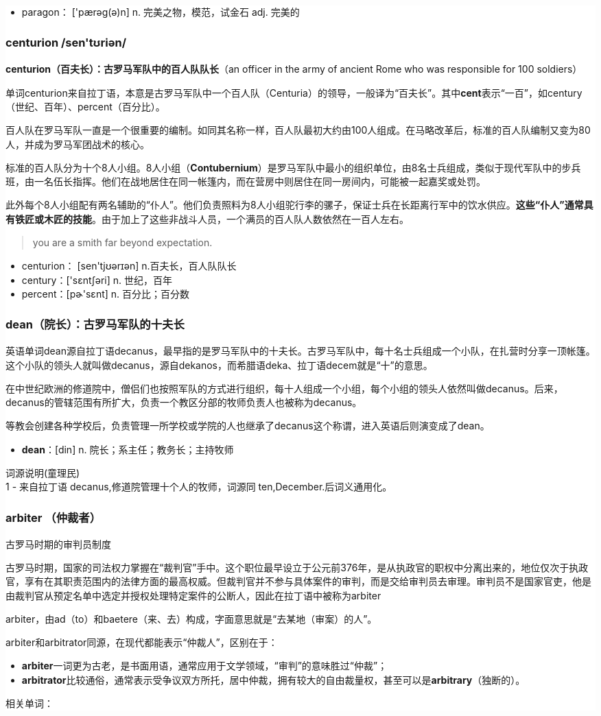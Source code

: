 - paragon： ['pærəg(ə)n]  n. 完美之物，模范，试金石 adj. 完美的



###  centurion /sen'tʊriən/

**centurion（百夫长）：古罗马军队中的百人队队长**（an officer in the army of ancient Rome who was responsible for 100 soldiers）

单词centurion来自拉丁语，本意是古罗马军队中一个百人队（Centuria）的领导，一般译为“百夫长”。其中**cent**表示“一百”，如century（世纪、百年）、percent（百分比）。

百人队在罗马军队一直是一个很重要的编制。如同其名称一样，百人队最初大约由100人组成。在马略改革后，标准的百人队编制又变为80人，并成为罗马军团战术的核心。

标准的百人队分为十个8人小组。8人小组（**Contubernium**）是罗马军队中最小的组织单位，由8名士兵组成，类似于现代军队中的步兵班，由一名伍长指挥。他们在战地居住在同一帐篷内，而在营房中则居住在同一房间内，可能被一起嘉奖或处罚。

此外每个8人小组配有两名辅助的“仆人”。他们负责照料为8人小组驼行李的骡子，保证士兵在长距离行军中的饮水供应。**这些“仆人”通常具有铁匠或木匠的技能**。由于加上了这些非战斗人员，一个满员的百人队人数依然在一百人左右。


> you are a smith far beyond expectation.

- centurion： [sen'tjʊərɪən] n.百夫长，百人队队长
- century：['sɛntʃəri] n. 世纪，百年
- percent：[pɚ'sɛnt] n. 百分比；百分数



### dean（院长）：古罗马军队的十夫长

英语单词dean源自拉丁语decanus，最早指的是罗马军队中的十夫长。古罗马军队中，每十名士兵组成一个小队，在扎营时分享一顶帐篷。这个小队的领头人就叫做decanus，源自dekanos，而希腊语deka、拉丁语decem就是“十”的意思。

在中世纪欧洲的修道院中，僧侣们也按照军队的方式进行组织，每十人组成一个小组，每个小组的领头人依然叫做decanus。后来，decanus的管辖范围有所扩大，负责一个教区分部的牧师负责人也被称为decanus。

等教会创建各种学校后，负责管理一所学校或学院的人也继承了decanus这个称谓，进入英语后则演变成了dean。

- **dean**：[din] n. 院长；系主任；教务长；主持牧师

词源说明(童理民)  
1 - 来自拉丁语 decanus,修道院管理十个人的牧师，词源同 ten,December.后词义通用化。



### arbiter （仲裁者）

古罗马时期的审判员制度

古罗马时期，国家的司法权力掌握在“裁判官”手中。这个职位最早设立于公元前376年，是从执政官的职权中分离出来的，地位仅次于执政官，享有在其职责范围内的法律方面的最高权威。但裁判官并不参与具体案件的审判，而是交给审判员去审理。审判员不是国家官吏，他是由裁判官从预定名单中选定并授权处理特定案件的公断人，因此在拉丁语中被称为arbiter

arbiter，由ad（to）和baetere（来、去）构成，字面意思就是“去某地（审案）的人”。

arbiter和arbitrator同源，在现代都能表示“仲裁人”，区别在于：

- **arbiter**一词更为古老，是书面用语，通常应用于文学领域，“审判”的意味胜过“仲裁”；
- **arbitrator**比较通俗，通常表示受争议双方所托，居中仲裁，拥有较大的自由裁量权，甚至可以是**arbitrary**（独断的）。

相关单词：
